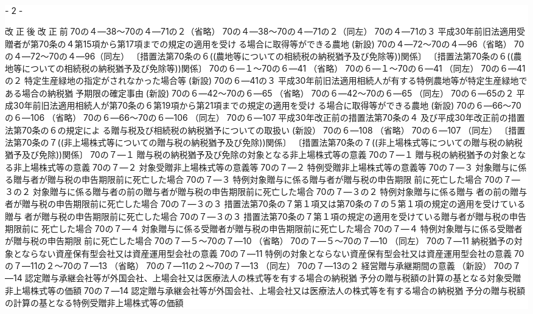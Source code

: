 \- 2 -

改 正 後
改 正 前
70の４―38～70の４―71の２（省略）
70の４―38～70の４―71の２（同左）
70の４―71の３ 平成30年前旧法適用受贈者が第70条の４第15項から第17項までの規定の適用を受け
る場合に取得等ができる農地
(新設)
70の４―72～70の４―96（省略）
70の４―72～70の４―96（同左）
〔措置法第70条の６((農地等についての相続税の納税猶予及び免除等))関係〕
〔措置法第70条の６((農地等についての相続税の納税猶予及び免除等))関係〕
70の６―１～70の６―41 （省略）
70の６―１～70の６―41 （同左）
70の６―41の２ 特定生産緑地の指定がされなかった場合等
(新設)
70の６―41の３ 平成30年前旧法適用相続人が有する特例農地等が特定生産緑地である場合の納税猶
予期限の確定事由
(新設)
70の６―42～70の６―65 （省略）
70の６―42～70の６―65 （同左）
70の６―65の２ 平成30年前旧法適用相続人が第70条の６第19項から第21項までの規定の適用を受け
る場合に取得等ができる農地
(新設)
70の６―66～70の６―106 （省略）
70の６―66～70の６―106 （同左）
70の６―107 平成30年改正前の措置法第70条の４
及び平成30年改正前の措置法第70条の６の規定によ
る贈与税及び相続税の納税猶予についての取扱い
(新設）
70の６―108 （省略）
70の６―107 （同左）
〔措置法第70条の７((非上場株式等についての贈与税の納税猶予及び免除))関係〕
〔措置法第70条の７((非上場株式等についての贈与税の納税猶予及び免除))関係〕
70の７―１ 贈与税の納税猶予及び免除の対象となる非上場株式等の意義
70の７―１ 贈与税の納税猶予の対象となる非上場株式等の意義
70の７―２ 対象受贈非上場株式等の意義等
70の７―２ 特例受贈非上場株式等の意義等
70の７―３ 対象贈与に係る贈与者が贈与税の申告期限前に死亡した場合
70の７―３ 特例対象贈与に係る贈与者が贈与税の申告期限
前に死亡した場合
70の７―３の２ 対象贈与に係る贈与者の前の贈与者が贈与税の申告期限前に死亡した場合
70の７―３の２ 特例対象贈与に係る贈与
者の前の贈与者が贈与税の申告期限前に死亡した場合
70の７―３の３ 措置法第70条の７第１項又は第70条の７の５第１項の規定の適用を受けている贈与
者が贈与税の申告期限前に死亡した場合
70の７―３の３ 措置法第70条の７第１項の規定の適用を受けている贈与者が贈与税の申告期限前に
死亡した場合
70の７―４ 対象贈与に係る受贈者が贈与税の申告期限前に死亡した場合
70の７―４ 特例対象贈与に係る受贈者が贈与税の申告期限
前に死亡した場合
70の７―５～70の７―10 （省略）
70の７―５～70の７―10 （同左）
70の７―11 納税猶予の対象とならない資産保有型会社又は資産運用型会社の意義
70の７―11 特例の対象とならない資産保有型会社又は資産運用型会社の意義
70の７―11の２～70の７―13 （省略）
70の７―11の２～70の７―13 （同左）
70の７―13の２ 経営贈与承継期間の意義
（新設）
70の７―14 認定贈与承継会社等が外国会社、上場会社又は医療法人の株式等を有する場合の納税猶
予分の贈与税額の計算の基となる対象受贈非上場株式等の価額
70の７―14 認定贈与承継会社等が外国会社、上場会社又は医療法人の株式等を有する場合の納税猶
予分の贈与税額の計算の基となる特例受贈非上場株式等の価額